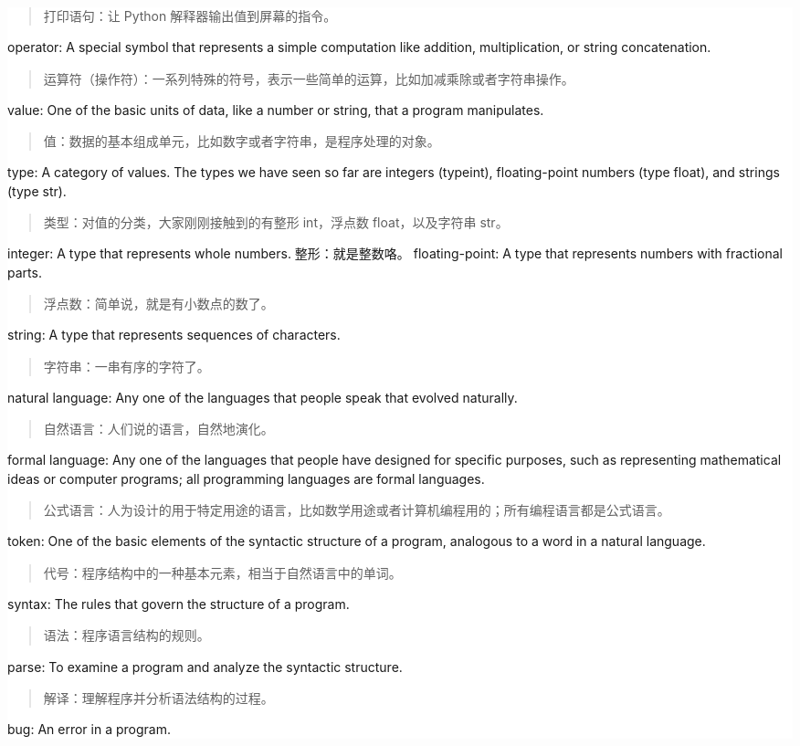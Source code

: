 >打印语句：让 Python 解释器输出值到屏幕的指令。

operator:
A special symbol that represents a simple computation like addition, multiplication, or string concatenation.

>运算符（操作符）：一系列特殊的符号，表示一些简单的运算，比如加减乘除或者字符串操作。

value:
One of the basic units of data, like a number or string, that a program manipulates.

>值：数据的基本组成单元，比如数字或者字符串，是程序处理的对象。

type:
A category of values. The types we have seen so far are integers (typeint), floating-point numbers (type float), and strings (type str).

>类型：对值的分类，大家刚刚接触到的有整形 int，浮点数 float，以及字符串 str。

integer:
A type that represents whole numbers.
整形：就是整数咯。
floating-point:
A type that represents numbers with fractional parts.

>浮点数：简单说，就是有小数点的数了。

string:
A type that represents sequences of characters.

>字符串：一串有序的字符了。

natural language:
Any one of the languages that people speak that evolved naturally.

>自然语言：人们说的语言，自然地演化。

formal language:
Any one of the languages that people have designed for specific purposes, such as representing mathematical ideas or computer programs; all programming languages are formal languages.

>公式语言：人为设计的用于特定用途的语言，比如数学用途或者计算机编程用的；所有编程语言都是公式语言。

token:
One of the basic elements of the syntactic structure of a program, analogous to a word in a natural language.

>代号：程序结构中的一种基本元素，相当于自然语言中的单词。

syntax:
The rules that govern the structure of a program.

>语法：程序语言结构的规则。

parse:
To examine a program and analyze the syntactic structure.

>解译：理解程序并分析语法结构的过程。

bug:
An error in a program.

